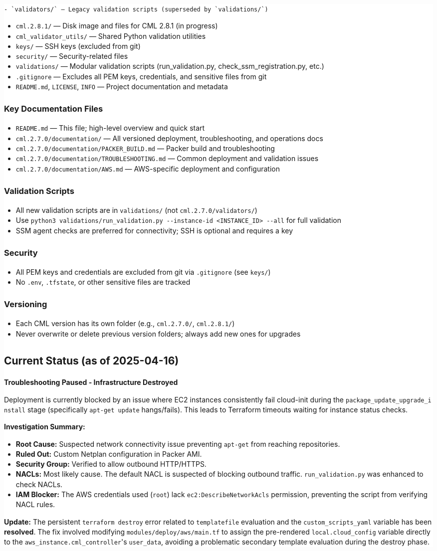     - `validators/` — Legacy validation scripts (superseded by `validations/`)
- `cml.2.8.1/` — Disk image and files for CML 2.8.1 (in progress)
- `cml_validator_utils/` — Shared Python validation utilities
- `keys/` — SSH keys (excluded from git)
- `security/` — Security-related files
- `validations/` — Modular validation scripts (run_validation.py, check_ssm_registration.py, etc.)
- `.gitignore` — Excludes all PEM keys, credentials, and sensitive files from git
- `README.md`, `LICENSE`, `INFO` — Project documentation and metadata

### Key Documentation Files
- `README.md` — This file; high-level overview and quick start
- `cml.2.7.0/documentation/` — All versioned deployment, troubleshooting, and operations docs
- `cml.2.7.0/documentation/PACKER_BUILD.md` — Packer build and troubleshooting
- `cml.2.7.0/documentation/TROUBLESHOOTING.md` — Common deployment and validation issues
- `cml.2.7.0/documentation/AWS.md` — AWS-specific deployment and configuration

### Validation Scripts
- All new validation scripts are in `validations/` (not `cml.2.7.0/validators/`)
- Use `python3 validations/run_validation.py --instance-id <INSTANCE_ID> --all` for full validation
- SSM agent checks are preferred for connectivity; SSH is optional and requires a key

### Security
- All PEM keys and credentials are excluded from git via `.gitignore` (see `keys/`)
- No `.env`, `.tfstate`, or other sensitive files are tracked

### Versioning
- Each CML version has its own folder (e.g., `cml.2.7.0/`, `cml.2.8.1/`)
- Never overwrite or delete previous version folders; always add new ones for upgrades

## Current Status (as of 2025-04-16)

**Troubleshooting Paused - Infrastructure Destroyed**

Deployment is currently blocked by an issue where EC2 instances consistently fail cloud-init during the `package_update_upgrade_install` stage (specifically `apt-get update` hangs/fails). This leads to Terraform timeouts waiting for instance status checks.

**Investigation Summary:**
*   **Root Cause:** Suspected network connectivity issue preventing `apt-get` from reaching repositories.
*   **Ruled Out:** Custom Netplan configuration in Packer AMI.
*   **Security Group:** Verified to allow outbound HTTP/HTTPS.
*   **NACLs:** Most likely cause. The default NACL is suspected of blocking outbound traffic. `run_validation.py` was enhanced to check NACLs.
*   **IAM Blocker:** The AWS credentials used (`root`) lack `ec2:DescribeNetworkAcls` permission, preventing the script from verifying NACL rules.

**Update:** The persistent `terraform destroy` error related to `templatefile` evaluation and the `custom_scripts_yaml` variable has been **resolved**. The fix involved modifying `modules/deploy/aws/main.tf` to assign the pre-rendered `local.cloud_config` variable directly to the `aws_instance.cml_controller`'s `user_data`, avoiding a problematic secondary template evaluation during the destroy phase.
